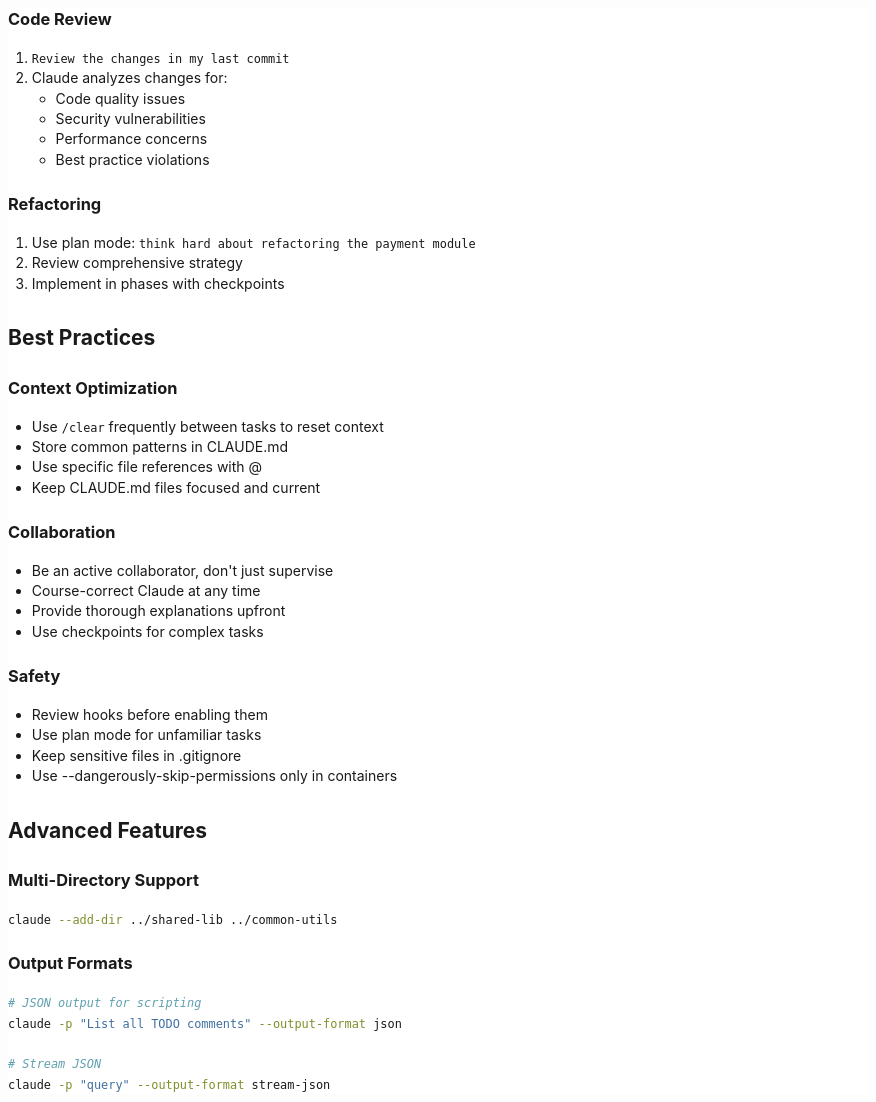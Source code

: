 ### Code Review
1. `Review the changes in my last commit`
2. Claude analyzes changes for:
   - Code quality issues
   - Security vulnerabilities
   - Performance concerns
   - Best practice violations

### Refactoring
1. Use plan mode: `think hard about refactoring the payment module`
2. Review comprehensive strategy
3. Implement in phases with checkpoints

## Best Practices

### Context Optimization
- Use `/clear` frequently between tasks to reset context
- Store common patterns in CLAUDE.md
- Use specific file references with @
- Keep CLAUDE.md files focused and current

### Collaboration
- Be an active collaborator, don't just supervise
- Course-correct Claude at any time
- Provide thorough explanations upfront
- Use checkpoints for complex tasks

### Safety
- Review hooks before enabling them
- Use plan mode for unfamiliar tasks
- Keep sensitive files in .gitignore
- Use --dangerously-skip-permissions only in containers

## Advanced Features

### Multi-Directory Support
```bash
claude --add-dir ../shared-lib ../common-utils
```

### Output Formats
```bash
# JSON output for scripting
claude -p "List all TODO comments" --output-format json

# Stream JSON
claude -p "query" --output-format stream-json
```
